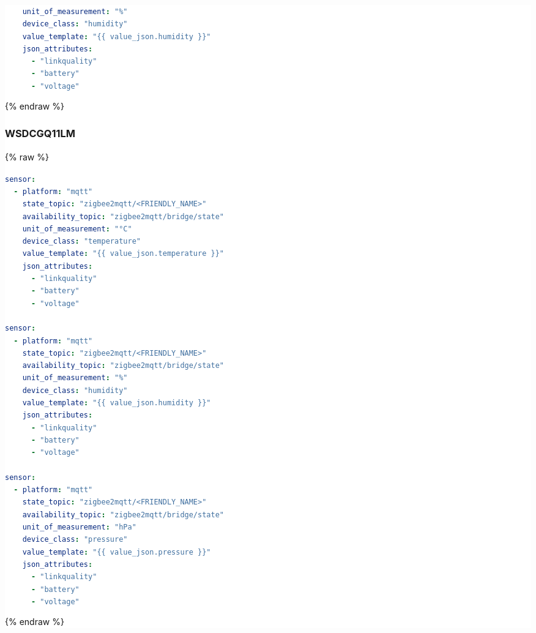 ```yaml
    unit_of_measurement: "%"
    device_class: "humidity"
    value_template: "{{ value_json.humidity }}"
    json_attributes:
      - "linkquality"
      - "battery"
      - "voltage"
```
{% endraw %}

### WSDCGQ11LM
{% raw %}
```yaml
sensor:
  - platform: "mqtt"
    state_topic: "zigbee2mqtt/<FRIENDLY_NAME>"
    availability_topic: "zigbee2mqtt/bridge/state"
    unit_of_measurement: "°C"
    device_class: "temperature"
    value_template: "{{ value_json.temperature }}"
    json_attributes:
      - "linkquality"
      - "battery"
      - "voltage"

sensor:
  - platform: "mqtt"
    state_topic: "zigbee2mqtt/<FRIENDLY_NAME>"
    availability_topic: "zigbee2mqtt/bridge/state"
    unit_of_measurement: "%"
    device_class: "humidity"
    value_template: "{{ value_json.humidity }}"
    json_attributes:
      - "linkquality"
      - "battery"
      - "voltage"

sensor:
  - platform: "mqtt"
    state_topic: "zigbee2mqtt/<FRIENDLY_NAME>"
    availability_topic: "zigbee2mqtt/bridge/state"
    unit_of_measurement: "hPa"
    device_class: "pressure"
    value_template: "{{ value_json.pressure }}"
    json_attributes:
      - "linkquality"
      - "battery"
      - "voltage"
```
{% endraw %}
